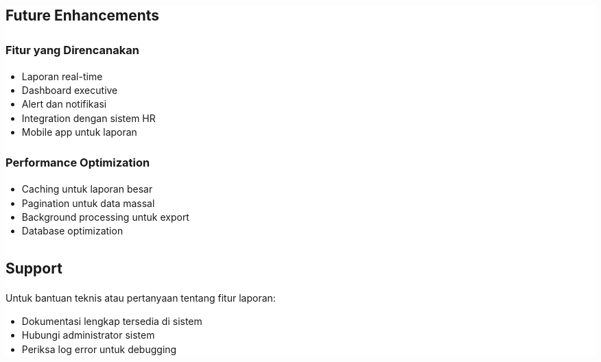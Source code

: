 ## Future Enhancements

### Fitur yang Direncanakan
- Laporan real-time
- Dashboard executive
- Alert dan notifikasi
- Integration dengan sistem HR
- Mobile app untuk laporan

### Performance Optimization
- Caching untuk laporan besar
- Pagination untuk data massal
- Background processing untuk export
- Database optimization

## Support

Untuk bantuan teknis atau pertanyaan tentang fitur laporan:
- Dokumentasi lengkap tersedia di sistem
- Hubungi administrator sistem
- Periksa log error untuk debugging

